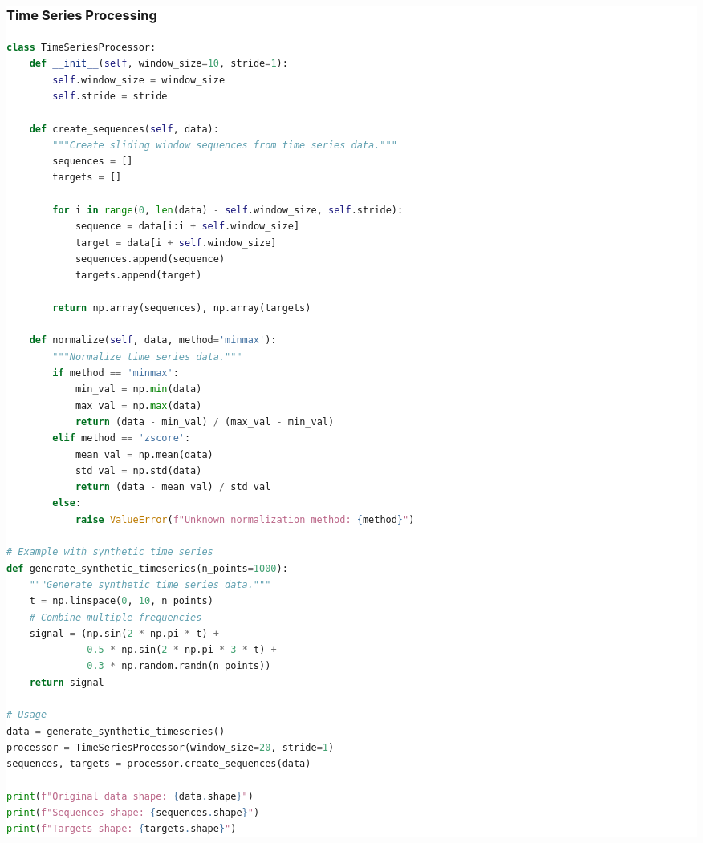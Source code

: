 
### Time Series Processing

```python
class TimeSeriesProcessor:
    def __init__(self, window_size=10, stride=1):
        self.window_size = window_size
        self.stride = stride
        
    def create_sequences(self, data):
        """Create sliding window sequences from time series data."""
        sequences = []
        targets = []
        
        for i in range(0, len(data) - self.window_size, self.stride):
            sequence = data[i:i + self.window_size]
            target = data[i + self.window_size]
            sequences.append(sequence)
            targets.append(target)
        
        return np.array(sequences), np.array(targets)
    
    def normalize(self, data, method='minmax'):
        """Normalize time series data."""
        if method == 'minmax':
            min_val = np.min(data)
            max_val = np.max(data)
            return (data - min_val) / (max_val - min_val)
        elif method == 'zscore':
            mean_val = np.mean(data)
            std_val = np.std(data)
            return (data - mean_val) / std_val
        else:
            raise ValueError(f"Unknown normalization method: {method}")

# Example with synthetic time series
def generate_synthetic_timeseries(n_points=1000):
    """Generate synthetic time series data."""
    t = np.linspace(0, 10, n_points)
    # Combine multiple frequencies
    signal = (np.sin(2 * np.pi * t) + 
              0.5 * np.sin(2 * np.pi * 3 * t) + 
              0.3 * np.random.randn(n_points))
    return signal

# Usage
data = generate_synthetic_timeseries()
processor = TimeSeriesProcessor(window_size=20, stride=1)
sequences, targets = processor.create_sequences(data)

print(f"Original data shape: {data.shape}")
print(f"Sequences shape: {sequences.shape}")
print(f"Targets shape: {targets.shape}")
```
